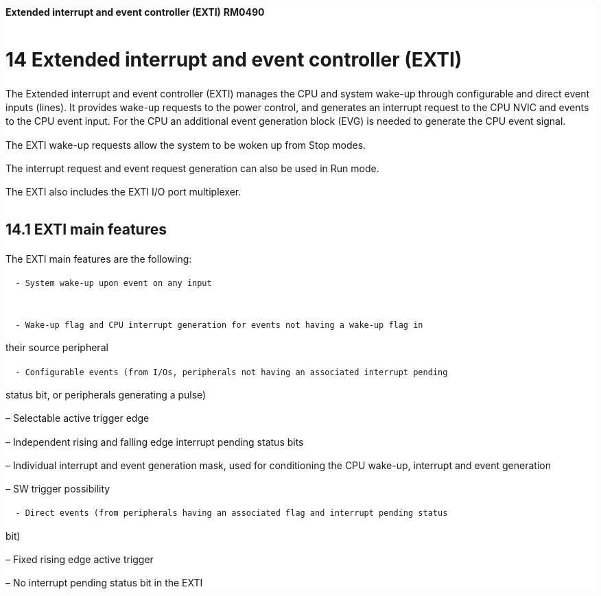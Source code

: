 **Extended interrupt and event controller (EXTI)** **RM0490**

# **14 Extended interrupt and event controller (EXTI)**


The Extended interrupt and event controller (EXTI) manages the CPU and system wake-up
through configurable and direct event inputs (lines). It provides wake-up requests to the
power control, and generates an interrupt request to the CPU NVIC and events to the CPU
event input. For the CPU an additional event generation block (EVG) is needed to generate
the CPU event signal.


The EXTI wake-up requests allow the system to be woken up from Stop modes.


The interrupt request and event request generation can also be used in Run mode.


The EXTI also includes the EXTI I/O port multiplexer.

## **14.1 EXTI main features**


The EXTI main features are the following:


      - System wake-up upon event on any input


      - Wake-up flag and CPU interrupt generation for events not having a wake-up flag in
their source peripheral


      - Configurable events (from I/Os, peripherals not having an associated interrupt pending
status bit, or peripherals generating a pulse)


–
Selectable active trigger edge


–
Independent rising and falling edge interrupt pending status bits


–
Individual interrupt and event generation mask, used for conditioning the CPU
wake-up, interrupt and event generation


–
SW trigger possibility


      - Direct events (from peripherals having an associated flag and interrupt pending status
bit)


–
Fixed rising edge active trigger


–
No interrupt pending status bit in the EXTI
